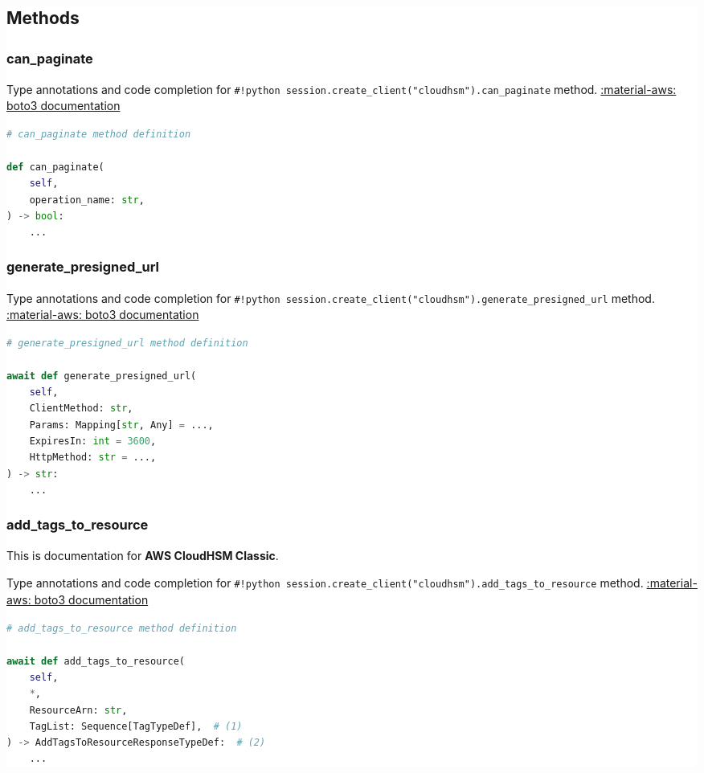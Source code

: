 
## Methods


### can\_paginate



Type annotations and code completion for `#!python session.create_client("cloudhsm").can_paginate` method.
[:material-aws: boto3 documentation](https://boto3.amazonaws.com/v1/documentation/api/latest/reference/services/cloudhsm/client/can_paginate.html)

```python
# can_paginate method definition

def can_paginate(
    self,
    operation_name: str,
) -> bool:
    ...
```


### generate\_presigned\_url



Type annotations and code completion for `#!python session.create_client("cloudhsm").generate_presigned_url` method.
[:material-aws: boto3 documentation](https://boto3.amazonaws.com/v1/documentation/api/latest/reference/services/cloudhsm/client/generate_presigned_url.html)

```python
# generate_presigned_url method definition

await def generate_presigned_url(
    self,
    ClientMethod: str,
    Params: Mapping[str, Any] = ...,
    ExpiresIn: int = 3600,
    HttpMethod: str = ...,
) -> str:
    ...
```


### add\_tags\_to\_resource

This is documentation for <b>AWS CloudHSM Classic</b>.

Type annotations and code completion for `#!python session.create_client("cloudhsm").add_tags_to_resource` method.
[:material-aws: boto3 documentation](https://boto3.amazonaws.com/v1/documentation/api/latest/reference/services/cloudhsm/client/add_tags_to_resource.html)

```python
# add_tags_to_resource method definition

await def add_tags_to_resource(
    self,
    *,
    ResourceArn: str,
    TagList: Sequence[TagTypeDef],  # (1)
) -> AddTagsToResourceResponseTypeDef:  # (2)
    ...
```
